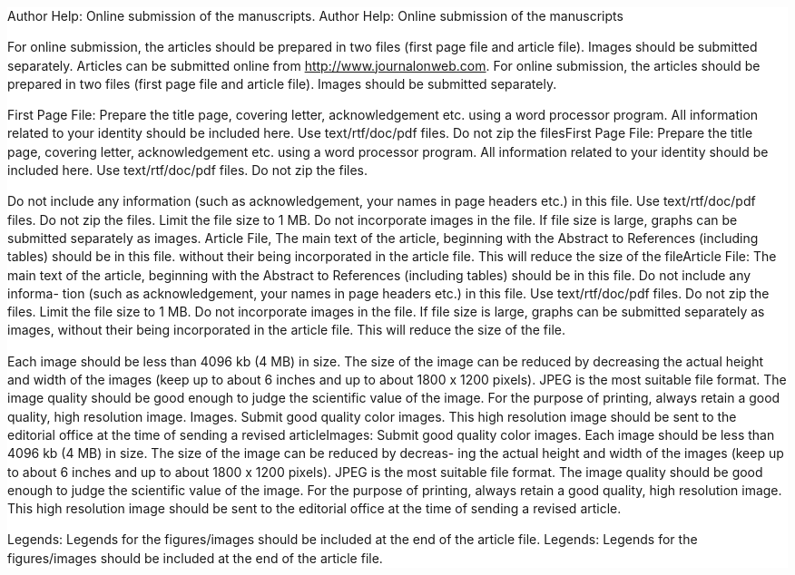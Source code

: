 Author Help: Online submission of the manuscripts. Author Help: Online submission of the manuscripts

For online submission, the articles should be prepared in two files (first page file and article file). Images should be submitted separately. Articles can be submitted online from http://www.journalonweb.com. For online submission, the articles should be prepared in two files (first page file and article file). Images should be submitted separately.

First Page File: Prepare the title page, covering letter, acknowledgement etc. using a word processor program. All information related to your identity should be included here. Use text/rtf/doc/pdf files. Do not zip the filesFirst Page File: Prepare the title page, covering letter, acknowledgement etc. using a word processor program. All information related to your identity should be included here. Use text/rtf/doc/pdf files. Do not zip the files.

Do not include any information (such as acknowledgement, your names in page headers etc.) in this file. Use text/rtf/doc/pdf files. Do not zip the files. Limit the file size to 1 MB. Do not incorporate images in the file. If file size is large, graphs can be submitted separately as images. Article File, The main text of the article, beginning with the Abstract to References (including tables) should be in this file. without their being incorporated in the article file. This will reduce the size of the fileArticle File: The main text of the article, beginning with the Abstract to References (including tables) should be in this file. Do not include any informa- tion (such as acknowledgement, your names in page headers etc.) in this file. Use text/rtf/doc/pdf files. Do not zip the files. Limit the file size to 1 MB. Do not incorporate images in the file. If file size is large, graphs can be submitted separately as images, without their being incorporated in the article file. This will reduce the size of the file.

Each image should be less than 4096 kb (4 MB) in size. The size of the image can be reduced by decreasing the actual height and width of the images (keep up to about 6 inches and up to about 1800 x 1200 pixels). JPEG is the most suitable file format. The image quality should be good enough to judge the scientific value of the image. For the purpose of printing, always retain a good quality, high resolution image. Images. Submit good quality color images. This high resolution image should be sent to the editorial office at the time of sending a revised articleImages: Submit good quality color images. Each image should be less than 4096 kb (4 MB) in size. The size of the image can be reduced by decreas- ing the actual height and width of the images (keep up to about 6 inches and up to about 1800 x 1200 pixels). JPEG is the most suitable file format. The image quality should be good enough to judge the scientific value of the image. For the purpose of printing, always retain a good quality, high resolution image. This high resolution image should be sent to the editorial office at the time of sending a revised article.

Legends: Legends for the figures/images should be included at the end of the article file. Legends: Legends for the figures/images should be included at the end of the article file.